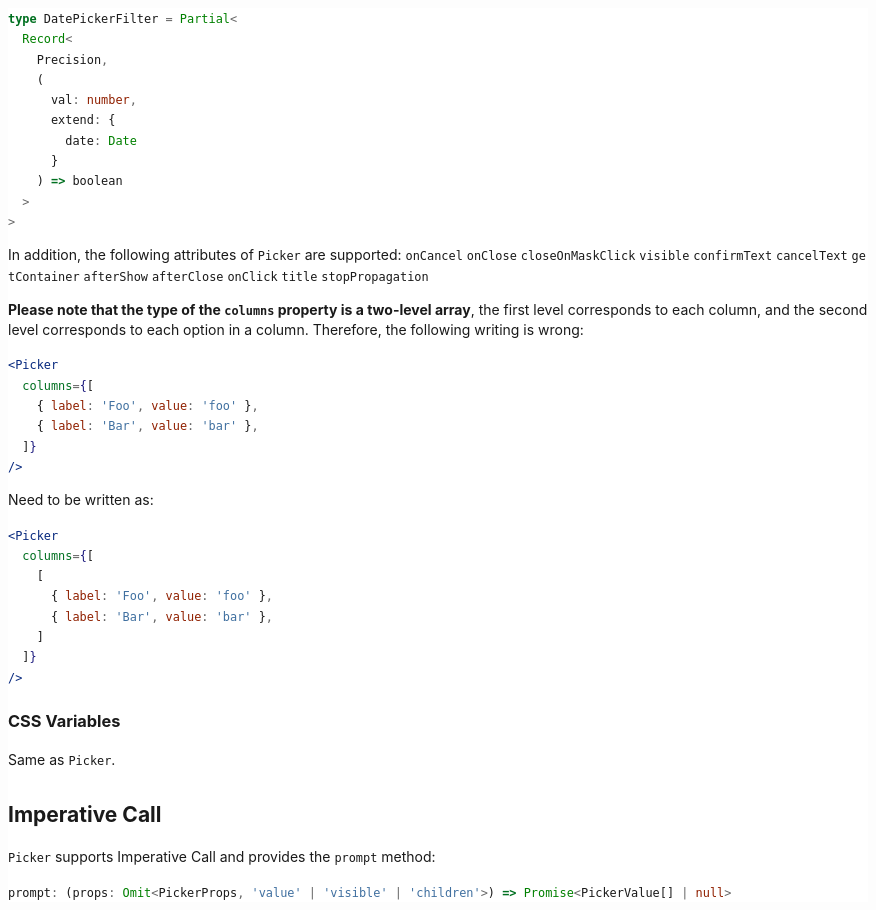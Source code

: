 ```typescript | pure
type DatePickerFilter = Partial<
  Record<
    Precision,
    (
      val: number,
      extend: {
        date: Date
      }
    ) => boolean
  >
>
```

In addition, the following attributes of `Picker` are supported: `onCancel` `onClose` `closeOnMaskClick` `visible` `confirmText` `cancelText` `getContainer` `afterShow` `afterClose` `onClick` `title` `stopPropagation`

**Please note that the type of the `columns` property is a two-level array**, the first level corresponds to each column, and the second level corresponds to each option in a column. Therefore, the following writing is wrong:

```jsx
<Picker
  columns={[
    { label: 'Foo', value: 'foo' },
    { label: 'Bar', value: 'bar' },
  ]}
/>
```

Need to be written as:

```jsx
<Picker
  columns={[
    [
      { label: 'Foo', value: 'foo' },
      { label: 'Bar', value: 'bar' },
    ]
  ]}
/>
```

### CSS Variables

Same as `Picker`.

## Imperative Call

`Picker` supports Imperative Call and provides the `prompt` method:

```typescript
prompt: (props: Omit<PickerProps, 'value' | 'visible' | 'children'>) => Promise<PickerValue[] | null>
```
